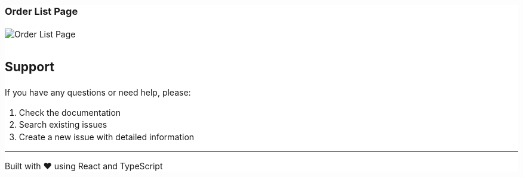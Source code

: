 ### Order List Page
![Order List Page](./docs/order-list.png)

## Support

If you have any questions or need help, please:
1. Check the documentation
2. Search existing issues
3. Create a new issue with detailed information

---

Built with ❤️ using React and TypeScript
